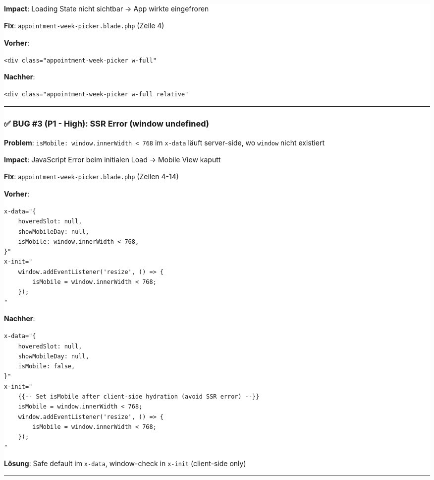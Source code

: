 **Impact**: Loading State nicht sichtbar → App wirkte eingefroren

**Fix**: `appointment-week-picker.blade.php` (Zeile 4)

**Vorher**:
```blade
<div class="appointment-week-picker w-full"
```

**Nachher**:
```blade
<div class="appointment-week-picker w-full relative"
```

---

### ✅ BUG #3 (P1 - High): SSR Error (window undefined)

**Problem**: `isMobile: window.innerWidth < 768` im `x-data` läuft server-side, wo `window` nicht existiert

**Impact**: JavaScript Error beim initialen Load → Mobile View kaputt

**Fix**: `appointment-week-picker.blade.php` (Zeilen 4-14)

**Vorher**:
```blade
x-data="{
    hoveredSlot: null,
    showMobileDay: null,
    isMobile: window.innerWidth < 768,
}"
x-init="
    window.addEventListener('resize', () => {
        isMobile = window.innerWidth < 768;
    });
"
```

**Nachher**:
```blade
x-data="{
    hoveredSlot: null,
    showMobileDay: null,
    isMobile: false,
}"
x-init="
    {{-- Set isMobile after client-side hydration (avoid SSR error) --}}
    isMobile = window.innerWidth < 768;
    window.addEventListener('resize', () => {
        isMobile = window.innerWidth < 768;
    });
"
```

**Lösung**: Safe default im `x-data`, window-check in `x-init` (client-side only)

---